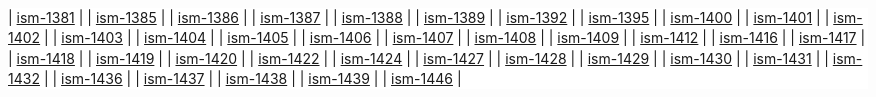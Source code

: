  | [ism-1381](/workbooks/standards/ism/control/ism-1381) |
 | [ism-1385](/workbooks/standards/ism/control/ism-1385) |
 | [ism-1386](/workbooks/standards/ism/control/ism-1386) |
 | [ism-1387](/workbooks/standards/ism/control/ism-1387) |
 | [ism-1388](/workbooks/standards/ism/control/ism-1388) |
 | [ism-1389](/workbooks/standards/ism/control/ism-1389) |
 | [ism-1392](/workbooks/standards/ism/control/ism-1392) |
 | [ism-1395](/workbooks/standards/ism/control/ism-1395) |
 | [ism-1400](/workbooks/standards/ism/control/ism-1400) |
 | [ism-1401](/workbooks/standards/ism/control/ism-1401) |
 | [ism-1402](/workbooks/standards/ism/control/ism-1402) |
 | [ism-1403](/workbooks/standards/ism/control/ism-1403) |
 | [ism-1404](/workbooks/standards/ism/control/ism-1404) |
 | [ism-1405](/workbooks/standards/ism/control/ism-1405) |
 | [ism-1406](/workbooks/standards/ism/control/ism-1406) |
 | [ism-1407](/workbooks/standards/ism/control/ism-1407) |
 | [ism-1408](/workbooks/standards/ism/control/ism-1408) |
 | [ism-1409](/workbooks/standards/ism/control/ism-1409) |
 | [ism-1412](/workbooks/standards/ism/control/ism-1412) |
 | [ism-1416](/workbooks/standards/ism/control/ism-1416) |
 | [ism-1417](/workbooks/standards/ism/control/ism-1417) |
 | [ism-1418](/workbooks/standards/ism/control/ism-1418) |
 | [ism-1419](/workbooks/standards/ism/control/ism-1419) |
 | [ism-1420](/workbooks/standards/ism/control/ism-1420) |
 | [ism-1422](/workbooks/standards/ism/control/ism-1422) |
 | [ism-1424](/workbooks/standards/ism/control/ism-1424) |
 | [ism-1427](/workbooks/standards/ism/control/ism-1427) |
 | [ism-1428](/workbooks/standards/ism/control/ism-1428) |
 | [ism-1429](/workbooks/standards/ism/control/ism-1429) |
 | [ism-1430](/workbooks/standards/ism/control/ism-1430) |
 | [ism-1431](/workbooks/standards/ism/control/ism-1431) |
 | [ism-1432](/workbooks/standards/ism/control/ism-1432) |
 | [ism-1436](/workbooks/standards/ism/control/ism-1436) |
 | [ism-1437](/workbooks/standards/ism/control/ism-1437) |
 | [ism-1438](/workbooks/standards/ism/control/ism-1438) |
 | [ism-1439](/workbooks/standards/ism/control/ism-1439) |
 | [ism-1446](/workbooks/standards/ism/control/ism-1446) |